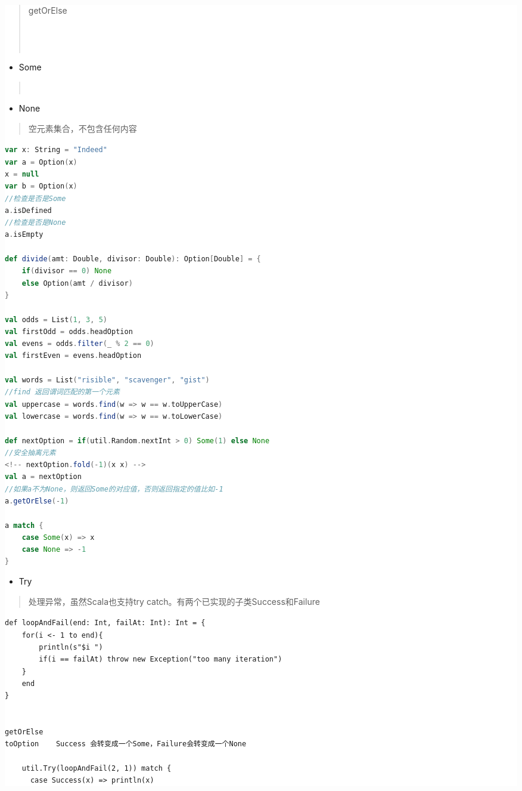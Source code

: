 >getOrElse<br>
><br>
><br>
><br>
+ Some
><br>
+ None
>空元素集合，不包含任何内容<br>

```scala
var x: String = "Indeed"
var a = Option(x)
x = null
var b = Option(x)
//检查是否是Some
a.isDefined
//检查是否是None
a.isEmpty

def divide(amt: Double, divisor: Double): Option[Double] = {
    if(divisor == 0) None
    else Option(amt / divisor)
}

val odds = List(1, 3, 5)
val firstOdd = odds.headOption
val evens = odds.filter(_ % 2 == 0)
val firstEven = evens.headOption

val words = List("risible", "scavenger", "gist")
//find 返回谓词匹配的第一个元素
val uppercase = words.find(w => w == w.toUpperCase)
val lowercase = words.find(w => w == w.toLowerCase)

def nextOption = if(util.Random.nextInt > 0) Some(1) else None
//安全抽离元素
<!-- nextOption.fold(-1)(x x) -->
val a = nextOption
//如果a不为None，则返回Some的对应值，否则返回指定的值比如-1
a.getOrElse(-1)

a match {
    case Some(x) => x
    case None => -1
}
```

+ Try
>处理异常，虽然Scala也支持try  catch。有两个已实现的子类Success和Failure<br>

```
def loopAndFail(end: Int, failAt: Int): Int = {
    for(i <- 1 to end){
        println(s"$i ")
        if(i == failAt) throw new Exception("too many iteration")
    }
    end
}


getOrElse
toOption    Success 会转变成一个Some，Failure会转变成一个None

    util.Try(loopAndFail(2, 1)) match {
      case Success(x) => println(x)
```
